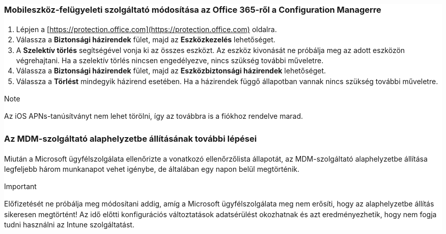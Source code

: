 ### <a name="reset-mdm-authority-from-office-365-to-configuration-manager"></a>Mobileszköz-felügyeleti szolgáltató módosítása az Office 365-ről a Configuration Managerre

1. Lépjen a [https://protection.office.com](https://protection.office.com) oldalra.
2. Válassza a **Biztonsági házirendek** fület, majd az **Eszközkezelés** lehetőséget. 
3. A **Szelektív törlés** segítségével vonja ki az összes eszközt. Az eszköz kivonását ne próbálja meg az adott eszközön végrehajtani. Ha a szelektív törlés nincsen engedélyezve, nincs szükség további műveletre.
4. Válassza a **Biztonsági házirendek** fület, majd az **Eszközbiztonsági házirendek** lehetőséget. 
5. Válassza a **Törlést** mindegyik házirend esetében. Ha a házirendek függő állapotban vannak nincs szükség további műveletre.

>[!NOTE]
>Az iOS APNs-tanúsítványt nem lehet törölni, így az továbbra is a fiókhoz rendelve marad. 

### <a name="next-steps-for-mdm-authority-resets"></a>Az MDM-szolgáltató alaphelyzetbe állításának további lépései

Miután a Microsoft ügyfélszolgálata ellenőrizte a vonatkozó ellenőrzőlista állapotát, az MDM-szolgáltató alaphelyzetbe állítása legfeljebb három munkanapot vehet igénybe, de általában egy napon belül megtörténik. 

>[!IMPORTANT]
>Előfizetését ne próbálja meg módosítani addig, amíg a Microsoft ügyfélszolgálata meg nem erősíti, hogy az alaphelyzetbe állítás sikeresen megtörtént! Az idő előtti konfigurációs változtatások adatsérülést okozhatnak és azt eredményezhetik, hogy nem fogja tudni használni az Intune szolgáltatást. 

